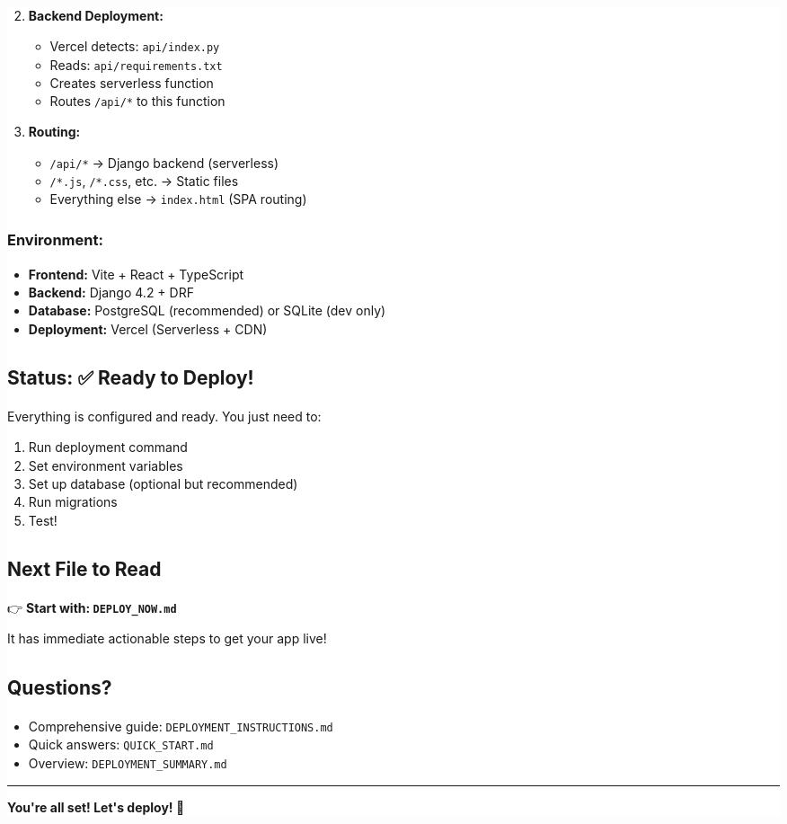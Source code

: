 2. **Backend Deployment:**
   - Vercel detects: `api/index.py`
   - Reads: `api/requirements.txt`
   - Creates serverless function
   - Routes `/api/*` to this function

3. **Routing:**
   - `/api/*` → Django backend (serverless)
   - `/*.js`, `/*.css`, etc. → Static files
   - Everything else → `index.html` (SPA routing)

### Environment:

- **Frontend:** Vite + React + TypeScript
- **Backend:** Django 4.2 + DRF
- **Database:** PostgreSQL (recommended) or SQLite (dev only)
- **Deployment:** Vercel (Serverless + CDN)

## Status: ✅ Ready to Deploy!

Everything is configured and ready. You just need to:
1. Run deployment command
2. Set environment variables
3. Set up database (optional but recommended)
4. Run migrations
5. Test!

## Next File to Read

👉 **Start with: `DEPLOY_NOW.md`**

It has immediate actionable steps to get your app live!

## Questions?

- Comprehensive guide: `DEPLOYMENT_INSTRUCTIONS.md`
- Quick answers: `QUICK_START.md`
- Overview: `DEPLOYMENT_SUMMARY.md`

---

**You're all set! Let's deploy! 🚀**


